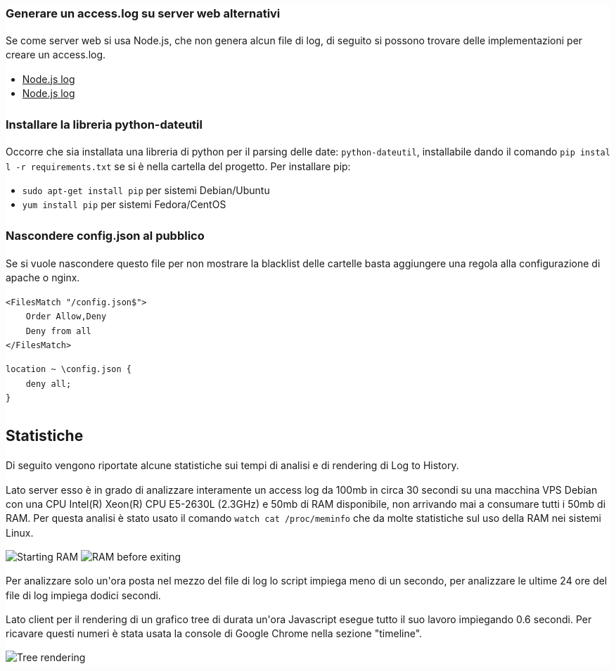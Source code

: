 ### Generare un access.log su server web alternativi

Se come server web si usa Node.js, che non genera alcun file di log, di seguito si possono trovare delle implementazioni per creare un access.log.

* [Node.js log](https://github.com/petershaw/NodeJS-Apache-Like-AccessLog)
* [Node.js log](https://www.npmjs.com/package/apache-log)

### Installare la libreria python-dateutil
Occorre che sia installata una libreria di python per il parsing delle date: `python-dateutil`, installabile dando il comando `pip install -r requirements.txt` se si è nella cartella del progetto.
Per installare pip:

* `sudo apt-get install pip` per sistemi Debian/Ubuntu
* `yum install pip` per sistemi Fedora/CentOS

### Nascondere config.json al pubblico

Se si vuole nascondere questo file per non mostrare la blacklist delle cartelle basta aggiungere una regola alla configurazione di apache o nginx.

```
<FilesMatch "/config.json$">
    Order Allow,Deny
    Deny from all
</FilesMatch>
```

```
location ~ \config.json {
    deny all;
}
```

## Statistiche
Di seguito vengono riportate alcune statistiche sui tempi di analisi e di rendering di Log to History.

Lato server esso è in grado di analizzare interamente un access log da 100mb in circa 30 secondi su una macchina VPS Debian con una CPU Intel(R) Xeon(R) CPU E5-2630L (2.3GHz) e 50mb di RAM disponibile, non arrivando mai a consumare tutti i 50mb di RAM. Per questa analisi è stato usato il comando `watch cat /proc/meminfo` che da molte statistiche sul uso della RAM nei sistemi Linux.

![Starting RAM](http://i.imgur.com/0qongbO.png "Starting RAM") ![RAM before exiting](http://i.imgur.com/NrfBfzX.png "RAM before exiting")

Per analizzare solo un'ora posta nel mezzo del file di log lo script impiega meno di un secondo, per analizzare le ultime 24 ore del file di log impiega dodici secondi.

Lato client per il rendering di un grafico tree di durata un'ora Javascript esegue tutto il suo lavoro impiegando 0.6 secondi. Per ricavare questi numeri è stata usata la console di Google Chrome nella sezione "timeline".

![Tree rendering](http://i.imgur.com/X9Nu3o1.png "Tree rendering")
